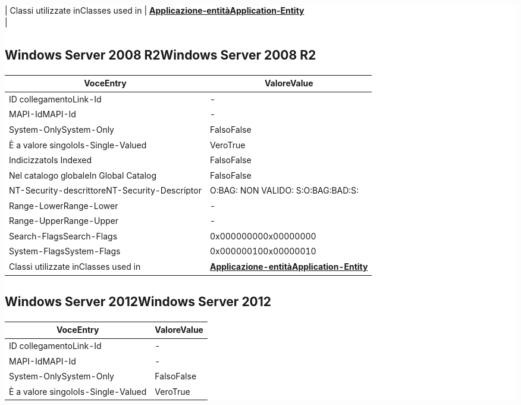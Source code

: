 | <span data-ttu-id="ead07-219">Classi utilizzate in</span><span class="sxs-lookup"><span data-stu-id="ead07-219">Classes used in</span></span>        | [<span data-ttu-id="ead07-220">**Applicazione-entità**</span><span class="sxs-lookup"><span data-stu-id="ead07-220">**Application-Entity**</span></span>](c-applicationentity.md)<br/> |



## <a name="windows-server-2008-r2"></a><span data-ttu-id="ead07-221">Windows Server 2008 R2</span><span class="sxs-lookup"><span data-stu-id="ead07-221">Windows Server 2008 R2</span></span>



| <span data-ttu-id="ead07-222">Voce</span><span class="sxs-lookup"><span data-stu-id="ead07-222">Entry</span></span> | <span data-ttu-id="ead07-223">Valore</span><span class="sxs-lookup"><span data-stu-id="ead07-223">Value</span></span> |
|------------------------|--------------------------------------------------------------|
| <span data-ttu-id="ead07-224">ID collegamento</span><span class="sxs-lookup"><span data-stu-id="ead07-224">Link-Id</span></span>                | \-                                                           |
| <span data-ttu-id="ead07-225">MAPI-Id</span><span class="sxs-lookup"><span data-stu-id="ead07-225">MAPI-Id</span></span>                | \-                                                           |
| <span data-ttu-id="ead07-226">System-Only</span><span class="sxs-lookup"><span data-stu-id="ead07-226">System-Only</span></span>            | <span data-ttu-id="ead07-227">Falso</span><span class="sxs-lookup"><span data-stu-id="ead07-227">False</span></span>                                                        |
| <span data-ttu-id="ead07-228">È a valore singolo</span><span class="sxs-lookup"><span data-stu-id="ead07-228">Is-Single-Valued</span></span>       | <span data-ttu-id="ead07-229">Vero</span><span class="sxs-lookup"><span data-stu-id="ead07-229">True</span></span>                                                         |
| <span data-ttu-id="ead07-230">Indicizzato</span><span class="sxs-lookup"><span data-stu-id="ead07-230">Is Indexed</span></span>             | <span data-ttu-id="ead07-231">Falso</span><span class="sxs-lookup"><span data-stu-id="ead07-231">False</span></span>                                                        |
| <span data-ttu-id="ead07-232">Nel catalogo globale</span><span class="sxs-lookup"><span data-stu-id="ead07-232">In Global Catalog</span></span>      | <span data-ttu-id="ead07-233">Falso</span><span class="sxs-lookup"><span data-stu-id="ead07-233">False</span></span>                                                        |
| <span data-ttu-id="ead07-234">NT-Security-descrittore</span><span class="sxs-lookup"><span data-stu-id="ead07-234">NT-Security-Descriptor</span></span> | <span data-ttu-id="ead07-235">O:BAG: NON VALIDO: S:</span><span class="sxs-lookup"><span data-stu-id="ead07-235">O:BAG:BAD:S:</span></span>                                                 |
| <span data-ttu-id="ead07-236">Range-Lower</span><span class="sxs-lookup"><span data-stu-id="ead07-236">Range-Lower</span></span>            | \-                                                           |
| <span data-ttu-id="ead07-237">Range-Upper</span><span class="sxs-lookup"><span data-stu-id="ead07-237">Range-Upper</span></span>            | \-                                                           |
| <span data-ttu-id="ead07-238">Search-Flags</span><span class="sxs-lookup"><span data-stu-id="ead07-238">Search-Flags</span></span>           | <span data-ttu-id="ead07-239">0x00000000</span><span class="sxs-lookup"><span data-stu-id="ead07-239">0x00000000</span></span>                                                   |
| <span data-ttu-id="ead07-240">System-Flags</span><span class="sxs-lookup"><span data-stu-id="ead07-240">System-Flags</span></span>           | <span data-ttu-id="ead07-241">0x00000010</span><span class="sxs-lookup"><span data-stu-id="ead07-241">0x00000010</span></span>                                                   |
| <span data-ttu-id="ead07-242">Classi utilizzate in</span><span class="sxs-lookup"><span data-stu-id="ead07-242">Classes used in</span></span>        | [<span data-ttu-id="ead07-243">**Applicazione-entità**</span><span class="sxs-lookup"><span data-stu-id="ead07-243">**Application-Entity**</span></span>](c-applicationentity.md)<br/> |



## <a name="windows-server-2012"></a><span data-ttu-id="ead07-244">Windows Server 2012</span><span class="sxs-lookup"><span data-stu-id="ead07-244">Windows Server 2012</span></span>



| <span data-ttu-id="ead07-245">Voce</span><span class="sxs-lookup"><span data-stu-id="ead07-245">Entry</span></span> | <span data-ttu-id="ead07-246">Valore</span><span class="sxs-lookup"><span data-stu-id="ead07-246">Value</span></span> |
|------------------------|--------------------------------------------------------------|
| <span data-ttu-id="ead07-247">ID collegamento</span><span class="sxs-lookup"><span data-stu-id="ead07-247">Link-Id</span></span>                | \-                                                           |
| <span data-ttu-id="ead07-248">MAPI-Id</span><span class="sxs-lookup"><span data-stu-id="ead07-248">MAPI-Id</span></span>                | \-                                                           |
| <span data-ttu-id="ead07-249">System-Only</span><span class="sxs-lookup"><span data-stu-id="ead07-249">System-Only</span></span>            | <span data-ttu-id="ead07-250">Falso</span><span class="sxs-lookup"><span data-stu-id="ead07-250">False</span></span>                                                        |
| <span data-ttu-id="ead07-251">È a valore singolo</span><span class="sxs-lookup"><span data-stu-id="ead07-251">Is-Single-Valued</span></span>       | <span data-ttu-id="ead07-252">Vero</span><span class="sxs-lookup"><span data-stu-id="ead07-252">True</span></span>                                                         |